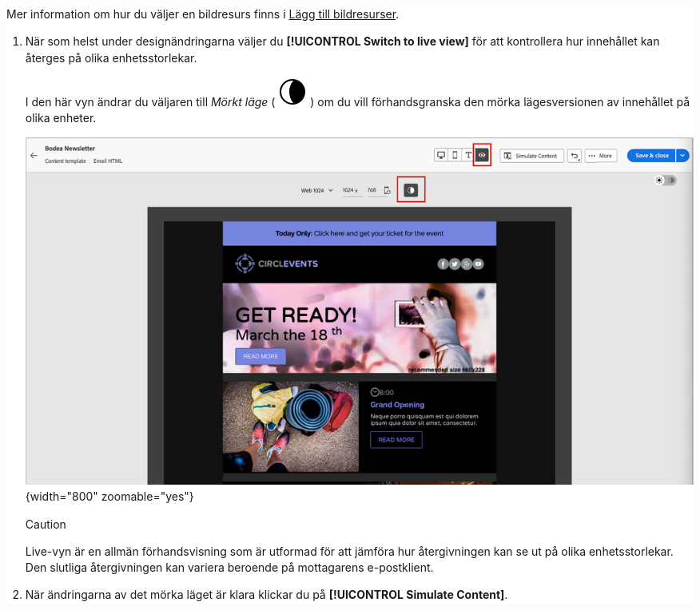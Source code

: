    Mer information om hur du väljer en bildresurs finns i [Lägg till bildresurser](./email-authoring.md#add-image-assets).

1. När som helst under designändringarna väljer du **[!UICONTROL Switch to live view]** för att kontrollera hur innehållet kan återges på olika enhetsstorlekar.

   I den här vyn ändrar du väljaren till _Mörkt läge_ ( ![Mörkt läge-ikon](../assets/do-not-localize/icon-content-dark-mode.svg) ) om du vill förhandsgranska den mörka lägesversionen av innehållet på olika enheter.

   ![Panelen Live-vy där e-postinnehåll visas i mörkt läge på olika enhetsstorlekar](./assets/email-color-mode-dark-live-view.png){width="800" zoomable="yes"}

   >[!CAUTION]
   >
   >Live-vyn är en allmän förhandsvisning som är utformad för att jämföra hur återgivningen kan se ut på olika enhetsstorlekar. Den slutliga återgivningen kan variera beroende på mottagarens e-postklient.

1. När ändringarna av det mörka läget är klara klickar du på **[!UICONTROL Simulate Content]**.
